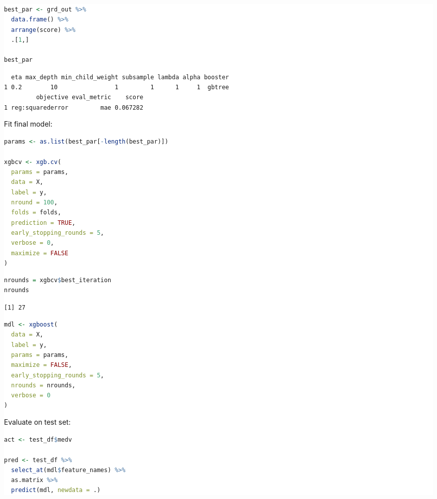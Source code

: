 ``` r
best_par <- grd_out %>%
  data.frame() %>%
  arrange(score) %>%
  .[1,]

best_par
```

      eta max_depth min_child_weight subsample lambda alpha booster
    1 0.2        10                1         1      1     1  gbtree
             objective eval_metric    score
    1 reg:squarederror         mae 0.067282

Fit final model:

``` r
params <- as.list(best_par[-length(best_par)])

xgbcv <- xgb.cv(
  params = params,
  data = X,
  label = y,
  nround = 100,
  folds = folds,
  prediction = TRUE,
  early_stopping_rounds = 5,
  verbose = 0,
  maximize = FALSE
)
```

``` r
nrounds = xgbcv$best_iteration
nrounds
```

    [1] 27

``` r
mdl <- xgboost(
  data = X, 
  label = y, 
  params = params, 
  maximize = FALSE, 
  early_stopping_rounds = 5, 
  nrounds = nrounds, 
  verbose = 0
)
```

Evaluate on test set:

``` r
act <- test_df$medv

pred <- test_df %>%
  select_at(mdl$feature_names) %>%
  as.matrix %>%
  predict(mdl, newdata = .)
```
